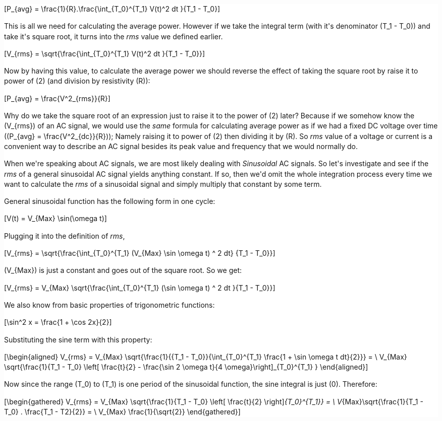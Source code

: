 \[P_{avg} = \frac{1}{R}.\frac{\int_{T_0}^{T_1} V(t)^2 dt }{T_1 - T_0}\]

This is all we need for calculating the average power. However if we
take the integral term (with it's denominator \(T_1 - T_0\)) and take it's
square root, it turns into the *rms* value we defined earlier.

\[V_{rms} = \sqrt{\frac{\int_{T_0}^{T_1} V(t)^2 dt }{T_1 - T_0}}\]

Now by having this value, to calculate the average power we should
reverse the effect of taking the square root by raise it to power of \(2\)
(and division by resistivity \(R\)):

\[P_{avg} = \frac{V^2_{rms}}{R}\]

Why do we take the square root of an expression just to raise it to the
power of \(2\) later? Because if we somehow know the \(V_{rms}\) of an AC
signal, we would use the *same* formula for calculating average power as
if we had a fixed DC voltage over time (\(P_{avg} = \frac{V^2_{dc}}{R}\));
Namely raising it to power of \(2\) then dividing it by \(R\). So *rms*
value of a voltage or current is a convenient way to describe an AC
signal besides its peak value and frequency that we would normally do.

When we're speaking about AC signals, we are most likely dealing with
*Sinusoidal* AC signals. So let's investigate and see if the *rms* of a
general sinusoidal AC signal yields anything constant. If so, then we'd
omit the whole integration process every time we want to calculate the
*rms* of a sinusoidal signal and simply multiply that constant by some
term.

General sinusoidal function has the following form in one cycle:

\[V(t) = V_{Max} \sin(\omega t)\]

Plugging it into the definition of *rms*,

\[V_{rms} = \sqrt{\frac{\int_{T_0}^{T_1} (V_{Max} \sin \omega t) ^ 2 dt} {T_1 - T_0}}\]

\(V_{Max}\) is just a constant and goes out of the square root. So we get:

\[V_{rms} = V_{Max} \sqrt{\frac{\int_{T_0}^{T_1} (\sin \omega t) ^ 2 dt }{T_1 - T_0}}\]

We also know from basic properties of trigonometric functions:

\[\sin^2 x = \frac{1 + \cos 2x}{2}\]

Substituting the sine term with this property:

\[\begin{aligned}
    V_{rms} = V_{Max} \sqrt{\frac{1}{{T_1 - T_0}}{\int_{T_0}^{T_1} \frac{1 + \sin \omega t dt}{2}}} = \\
     V_{Max} \sqrt{\frac{1}{T_1 - T_0} \left[ \frac{t}{2} - \frac{\sin 2 \omega t}{4 \omega}\right]_{T_0}^{T_1} }
    \end{aligned}\]

Now since the range \(T_0\) to \(T_1\) is one period of the sinusoidal
function, the sine integral is just \(0\). Therefore:

\[\begin{gathered}
    V_{rms} = V_{Max} \sqrt{\frac{1}{T_1 - T_0} \left[ \frac{t}{2} \right]_{T_0}^{T_1}} = \\
    V_{Max}\sqrt{\frac{1}{T_1 - T_0} . \frac{T_1 - T2}{2}} = \\
 V_{Max} \frac{1}{\sqrt{2}}
    \end{gathered}\]
